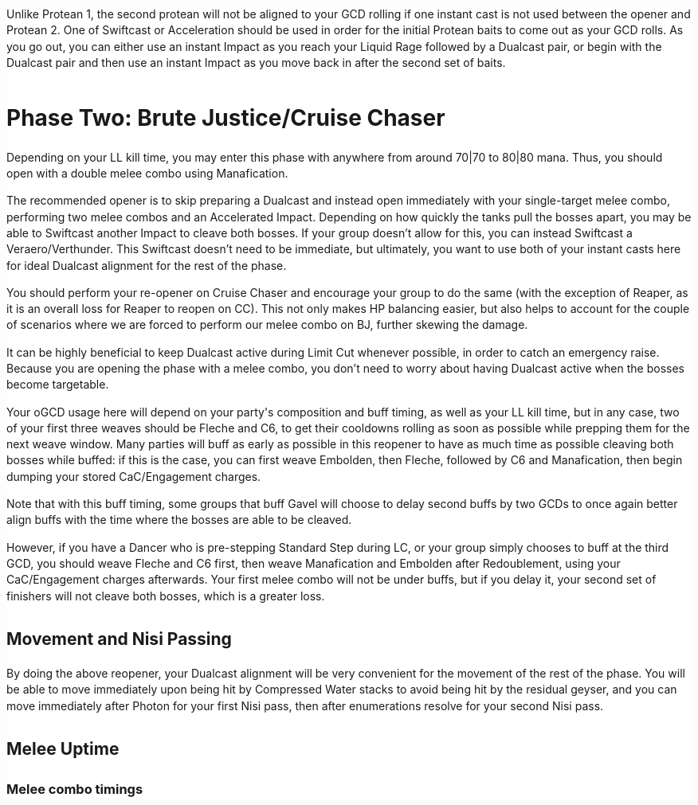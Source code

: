 Unlike Protean 1, the second protean will not be aligned to your GCD rolling if one instant cast is not used between the opener and Protean 2. One of Swiftcast or Acceleration should be used in order for the initial Protean baits to come out as your GCD rolls. As you go out, you can either use an instant Impact as you reach your Liquid Rage followed by a Dualcast pair, or begin with the Dualcast pair and then use an instant Impact as you move back in after the second set of baits.

# Phase Two: Brute Justice/Cruise Chaser

Depending on your LL kill time, you may enter this phase with anywhere from around 70|70 to 80|80 mana. Thus, you should open with a double melee combo using Manafication.

The recommended opener is to skip preparing a Dualcast and instead open immediately with your single-target melee combo, performing two melee combos and an Accelerated Impact. Depending on how quickly the tanks pull the bosses apart, you may be able to Swiftcast another Impact to cleave both bosses. If your group doesn’t allow for this, you can instead Swiftcast a Veraero/Verthunder. This Swiftcast doesn’t need to be immediate, but ultimately, you want to use both of your instant casts here for ideal Dualcast alignment for the rest of the phase.

You should perform your re-opener on Cruise Chaser and encourage your group to do the same (with the exception of Reaper, as it is an overall loss for Reaper to reopen on CC). This not only makes HP balancing easier, but also helps to account for the couple of scenarios where we are forced to perform our melee combo on BJ, further skewing the damage.

It can be highly beneficial to keep Dualcast active during Limit Cut whenever possible, in order to catch an emergency raise. Because you are opening the phase with a melee combo, you don’t need to worry about having Dualcast active when the bosses become targetable.

Your oGCD usage here will depend on your party's composition and buff timing, as well as your LL kill time, but in any case, two of your first three weaves should be Fleche and C6, to get their cooldowns rolling as soon as possible while prepping them for the next weave window. Many parties will buff as early as possible in this reopener to have as much time as possible cleaving both bosses while buffed: if this is the case, you can first weave Embolden, then Fleche, followed by C6 and Manafication, then begin dumping your stored CaC/Engagement charges. 

Note that with this buff timing, some groups that buff Gavel will choose to delay second buffs by two GCDs to once again better align buffs with the time where the bosses are able to be cleaved.

However, if you have a Dancer who is pre-stepping Standard Step during LC, or your group simply chooses to buff at the third GCD, you should weave Fleche and C6 first, then weave Manafication and Embolden after Redoublement, using your CaC/Engagement charges afterwards. Your first melee combo will not be under buffs, but if you delay it, your second set of finishers will not cleave both bosses, which is a greater loss.

## Movement and Nisi Passing

By doing the above reopener, your Dualcast alignment will be very convenient for the movement of the rest of the phase. You will be able to move immediately upon being hit by Compressed Water stacks to avoid being hit by the residual geyser, and you can move immediately after Photon for your first Nisi pass, then after enumerations resolve for your second Nisi pass.

## Melee Uptime

### Melee combo timings
